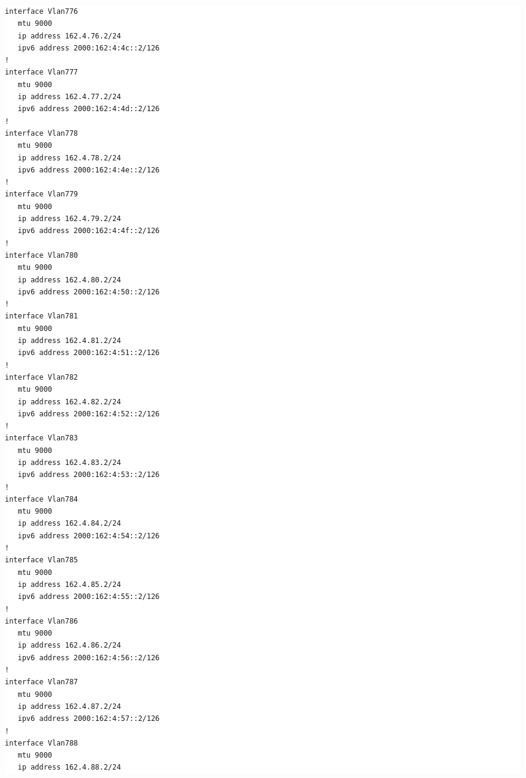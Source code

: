 ```eos
interface Vlan776
   mtu 9000
   ip address 162.4.76.2/24
   ipv6 address 2000:162:4:4c::2/126
!
interface Vlan777
   mtu 9000
   ip address 162.4.77.2/24
   ipv6 address 2000:162:4:4d::2/126
!
interface Vlan778
   mtu 9000
   ip address 162.4.78.2/24
   ipv6 address 2000:162:4:4e::2/126
!
interface Vlan779
   mtu 9000
   ip address 162.4.79.2/24
   ipv6 address 2000:162:4:4f::2/126
!
interface Vlan780
   mtu 9000
   ip address 162.4.80.2/24
   ipv6 address 2000:162:4:50::2/126
!
interface Vlan781
   mtu 9000
   ip address 162.4.81.2/24
   ipv6 address 2000:162:4:51::2/126
!
interface Vlan782
   mtu 9000
   ip address 162.4.82.2/24
   ipv6 address 2000:162:4:52::2/126
!
interface Vlan783
   mtu 9000
   ip address 162.4.83.2/24
   ipv6 address 2000:162:4:53::2/126
!
interface Vlan784
   mtu 9000
   ip address 162.4.84.2/24
   ipv6 address 2000:162:4:54::2/126
!
interface Vlan785
   mtu 9000
   ip address 162.4.85.2/24
   ipv6 address 2000:162:4:55::2/126
!
interface Vlan786
   mtu 9000
   ip address 162.4.86.2/24
   ipv6 address 2000:162:4:56::2/126
!
interface Vlan787
   mtu 9000
   ip address 162.4.87.2/24
   ipv6 address 2000:162:4:57::2/126
!
interface Vlan788
   mtu 9000
   ip address 162.4.88.2/24
```
